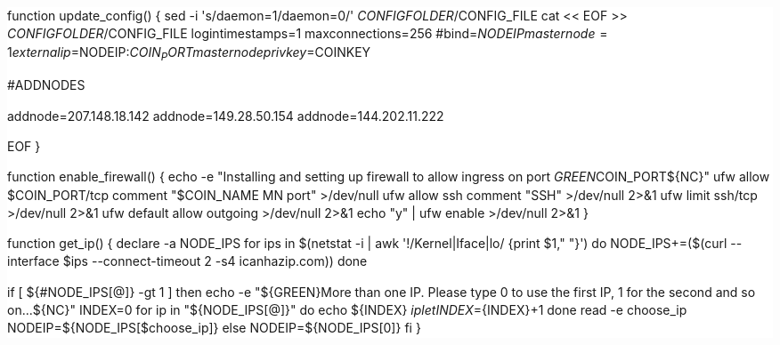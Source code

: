 function update_config() {
  sed -i 's/daemon=1/daemon=0/' $CONFIGFOLDER/$CONFIG_FILE
  cat << EOF >> $CONFIGFOLDER/$CONFIG_FILE
logintimestamps=1
maxconnections=256
#bind=$NODEIP
masternode=1
externalip=$NODEIP:$COIN_PORT
masternodeprivkey=$COINKEY

#ADDNODES

addnode=207.148.18.142
addnode=149.28.50.154
addnode=144.202.11.222


EOF
}


function enable_firewall() {
  echo -e "Installing and setting up firewall to allow ingress on port ${GREEN}$COIN_PORT${NC}"
  ufw allow $COIN_PORT/tcp comment "$COIN_NAME MN port" >/dev/null
  ufw allow ssh comment "SSH" >/dev/null 2>&1
  ufw limit ssh/tcp >/dev/null 2>&1
  ufw default allow outgoing >/dev/null 2>&1
  echo "y" | ufw enable >/dev/null 2>&1
}


function get_ip() {
  declare -a NODE_IPS
  for ips in $(netstat -i | awk '!/Kernel|Iface|lo/ {print $1," "}')
  do
    NODE_IPS+=($(curl --interface $ips --connect-timeout 2 -s4 icanhazip.com))
  done

  if [ ${#NODE_IPS[@]} -gt 1 ]
    then
      echo -e "${GREEN}More than one IP. Please type 0 to use the first IP, 1 for the second and so on...${NC}"
      INDEX=0
      for ip in "${NODE_IPS[@]}"
      do
        echo ${INDEX} $ip
        let INDEX=${INDEX}+1
      done
      read -e choose_ip
      NODEIP=${NODE_IPS[$choose_ip]}
  else
    NODEIP=${NODE_IPS[0]}
  fi
}

